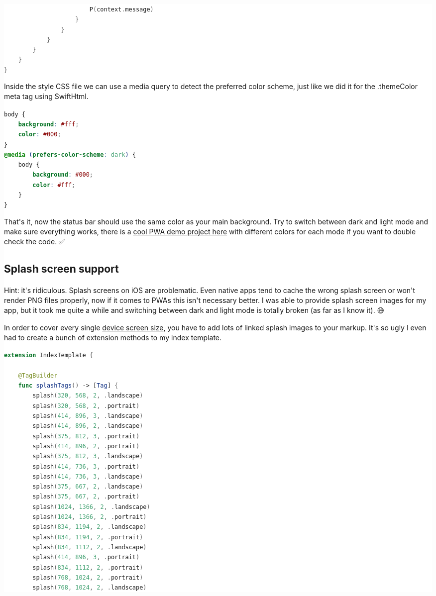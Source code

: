 ```swift
                        P(context.message)
                    }
                }
            }
        }
    }
}
```

Inside the style CSS file we can use a media query to detect the preferred color scheme, just like we did it for the .themeColor meta tag using SwiftHtml.

```css
body {
    background: #fff;
    color: #000;
}
@media (prefers-color-scheme: dark) {
    body {
        background: #000;
        color: #fff;
    }
}
```

That's it, now the status bar should use the same color as your main background. Try to switch between dark and light mode and make sure everything works, there is a [cool PWA demo project here](https://htmhelldev.netlify.app/theme-color-darkmode.html) with different colors for each mode if you want to double check the code. ✅

## Splash screen support

Hint: it's ridiculous. Splash screens on iOS are problematic. Even native apps tend to cache the wrong splash screen or won't render PNG files properly, now if it comes to PWAs this isn't necessary better. I was able to provide splash screen images for my app, but it took me quite a while and switching between dark and light mode is totally broken (as far as I know it). 😅

In order to cover every single [device screen size](https://www.screensizes.app/), you have to add lots of linked splash images to your markup. It's so ugly I even had to create a bunch of extension methods to my index template.

```swift
extension IndexTemplate {
    
    @TagBuilder
    func splashTags() -> [Tag] {
        splash(320, 568, 2, .landscape)
        splash(320, 568, 2, .portrait)
        splash(414, 896, 3, .landscape)
        splash(414, 896, 2, .landscape)
        splash(375, 812, 3, .portrait)
        splash(414, 896, 2, .portrait)
        splash(375, 812, 3, .landscape)
        splash(414, 736, 3, .portrait)
        splash(414, 736, 3, .landscape)
        splash(375, 667, 2, .landscape)
        splash(375, 667, 2, .portrait)
        splash(1024, 1366, 2, .landscape)
        splash(1024, 1366, 2, .portrait)
        splash(834, 1194, 2, .landscape)
        splash(834, 1194, 2, .portrait)
        splash(834, 1112, 2, .landscape)
        splash(414, 896, 3, .portrait)
        splash(834, 1112, 2, .portrait)
        splash(768, 1024, 2, .portrait)
        splash(768, 1024, 2, .landscape)
```